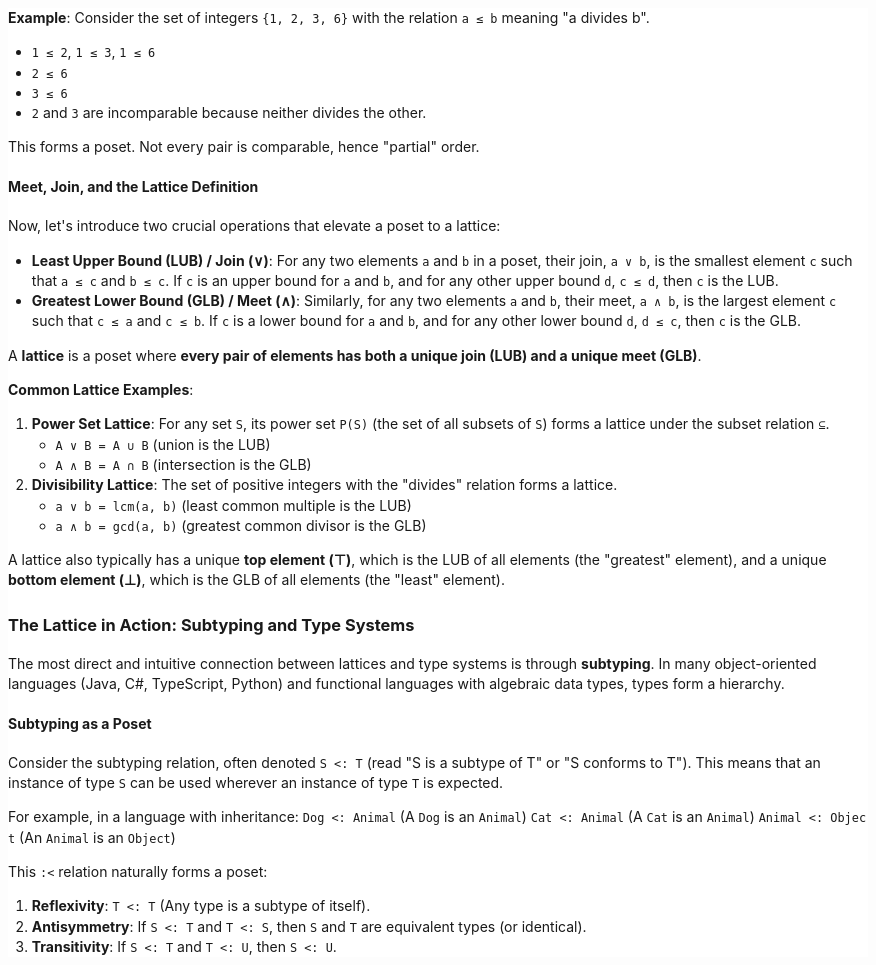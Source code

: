 **Example**:
Consider the set of integers `{1, 2, 3, 6}` with the relation `a ≤ b` meaning "a divides b".
*   `1 ≤ 2`, `1 ≤ 3`, `1 ≤ 6`
*   `2 ≤ 6`
*   `3 ≤ 6`
*   `2` and `3` are incomparable because neither divides the other.

This forms a poset. Not every pair is comparable, hence "partial" order.

#### Meet, Join, and the Lattice Definition

Now, let's introduce two crucial operations that elevate a poset to a lattice:

*   **Least Upper Bound (LUB) / Join (∨)**: For any two elements `a` and `b` in a poset, their join, `a ∨ b`, is the smallest element `c` such that `a ≤ c` and `b ≤ c`. If `c` is an upper bound for `a` and `b`, and for any other upper bound `d`, `c ≤ d`, then `c` is the LUB.
*   **Greatest Lower Bound (GLB) / Meet (∧)**: Similarly, for any two elements `a` and `b`, their meet, `a ∧ b`, is the largest element `c` such that `c ≤ a` and `c ≤ b`. If `c` is a lower bound for `a` and `b`, and for any other lower bound `d`, `d ≤ c`, then `c` is the GLB.

A **lattice** is a poset where **every pair of elements has both a unique join (LUB) and a unique meet (GLB)**.

**Common Lattice Examples**:

1.  **Power Set Lattice**: For any set `S`, its power set `P(S)` (the set of all subsets of `S`) forms a lattice under the subset relation `⊆`.
    *   `A ∨ B = A ∪ B` (union is the LUB)
    *   `A ∧ B = A ∩ B` (intersection is the GLB)
2.  **Divisibility Lattice**: The set of positive integers with the "divides" relation forms a lattice.
    *   `a ∨ b = lcm(a, b)` (least common multiple is the LUB)
    *   `a ∧ b = gcd(a, b)` (greatest common divisor is the GLB)

A lattice also typically has a unique **top element (⊤)**, which is the LUB of all elements (the "greatest" element), and a unique **bottom element (⊥)**, which is the GLB of all elements (the "least" element).

### The Lattice in Action: Subtyping and Type Systems

The most direct and intuitive connection between lattices and type systems is through **subtyping**. In many object-oriented languages (Java, C#, TypeScript, Python) and functional languages with algebraic data types, types form a hierarchy.

#### Subtyping as a Poset

Consider the subtyping relation, often denoted `S <: T` (read "S is a subtype of T" or "S conforms to T"). This means that an instance of type `S` can be used wherever an instance of type `T` is expected.

For example, in a language with inheritance:
`Dog <: Animal` (A `Dog` is an `Animal`)
`Cat <: Animal` (A `Cat` is an `Animal`)
`Animal <: Object` (An `Animal` is an `Object`)

This `:<` relation naturally forms a poset:
1.  **Reflexivity**: `T <: T` (Any type is a subtype of itself).
2.  **Antisymmetry**: If `S <: T` and `T <: S`, then `S` and `T` are equivalent types (or identical).
3.  **Transitivity**: If `S <: T` and `T <: U`, then `S <: U`.
